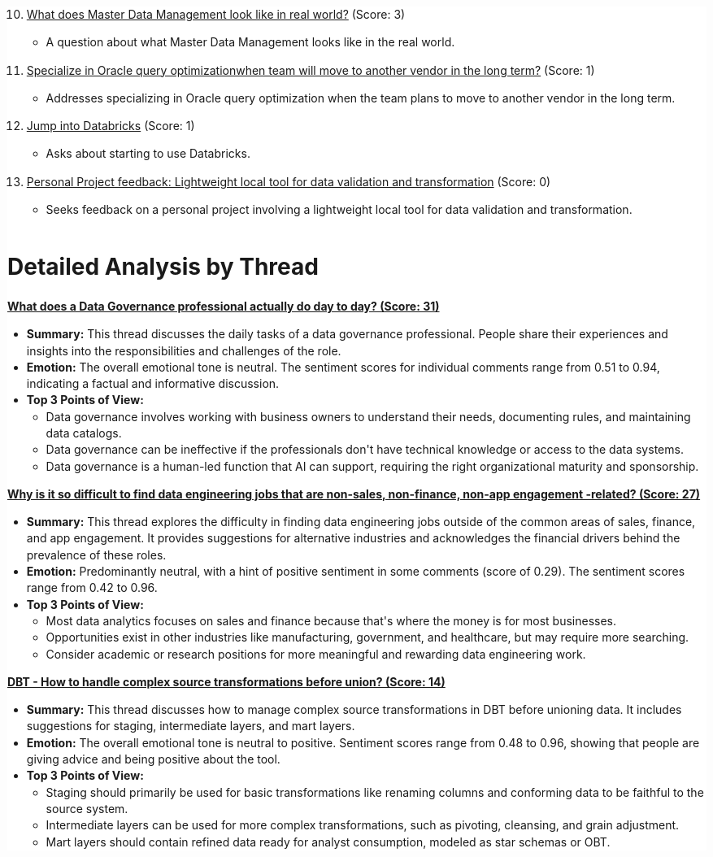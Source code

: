 10. [What does Master Data Management look like in real world?](https://www.reddit.com/r/dataengineering/comments/1olrnji/what_does_master_data_management_look_like_in/) (Score: 3)
    *   A question about what Master Data Management looks like in the real world.

11. [Specialize in  Oracle query optimizationwhen team will move to another vendor in the long term?](https://www.reddit.com/r/dataengineering/comments/1olis7w/specialize_in_oracle_query_optimizationwhen_team/) (Score: 1)
    *   Addresses specializing in Oracle query optimization when the team plans to move to another vendor in the long term.

12. [Jump into Databricks](https://www.reddit.com/r/dataengineering/comments/1olsxt2/jump_into_databricks/) (Score: 1)
    *   Asks about starting to use Databricks.

13. [Personal Project feedback: Lightweight local tool for data validation and transformation](https://github.com/lorygaFLO/DataIngestionValidation) (Score: 0)
    *   Seeks feedback on a personal project involving a lightweight local tool for data validation and transformation.

# Detailed Analysis by Thread
**[What does a Data Governance professional actually do day to day? (Score: 31)](https://www.reddit.com/r/dataengineering/comments/1olp389/what_does_a_data_governance_professional_actually/)**
*   **Summary:** This thread discusses the daily tasks of a data governance professional. People share their experiences and insights into the responsibilities and challenges of the role.
*   **Emotion:** The overall emotional tone is neutral. The sentiment scores for individual comments range from 0.51 to 0.94, indicating a factual and informative discussion.
*   **Top 3 Points of View:**
    *   Data governance involves working with business owners to understand their needs, documenting rules, and maintaining data catalogs.
    *   Data governance can be ineffective if the professionals don't have technical knowledge or access to the data systems.
    *   Data governance is a human-led function that AI can support, requiring the right organizational maturity and sponsorship.

**[Why is it so difficult to find data engineering jobs that are non-sales, non-finance, non-app engagement -related? (Score: 27)](https://www.reddit.com/r/dataengineering/comments/1olr53b/why_is_it_so_difficult_to_find_data_engineering/)**
*   **Summary:** This thread explores the difficulty in finding data engineering jobs outside of the common areas of sales, finance, and app engagement. It provides suggestions for alternative industries and acknowledges the financial drivers behind the prevalence of these roles.
*   **Emotion:** Predominantly neutral, with a hint of positive sentiment in some comments (score of 0.29). The sentiment scores range from 0.42 to 0.96.
*   **Top 3 Points of View:**
    *   Most data analytics focuses on sales and finance because that's where the money is for most businesses.
    *   Opportunities exist in other industries like manufacturing, government, and healthcare, but may require more searching.
    *   Consider academic or research positions for more meaningful and rewarding data engineering work.

**[DBT - How to handle complex source transformations before union? (Score: 14)](https://www.reddit.com/r/dataengineering/comments/1ol5wr5/dbt_how_to_handle_complex_source_transformations/)**
*   **Summary:** This thread discusses how to manage complex source transformations in DBT before unioning data. It includes suggestions for staging, intermediate layers, and mart layers.
*   **Emotion:** The overall emotional tone is neutral to positive. Sentiment scores range from 0.48 to 0.96, showing that people are giving advice and being positive about the tool.
*   **Top 3 Points of View:**
    *   Staging should primarily be used for basic transformations like renaming columns and conforming data to be faithful to the source system.
    *   Intermediate layers can be used for more complex transformations, such as pivoting, cleansing, and grain adjustment.
    *   Mart layers should contain refined data ready for analyst consumption, modeled as star schemas or OBT.
